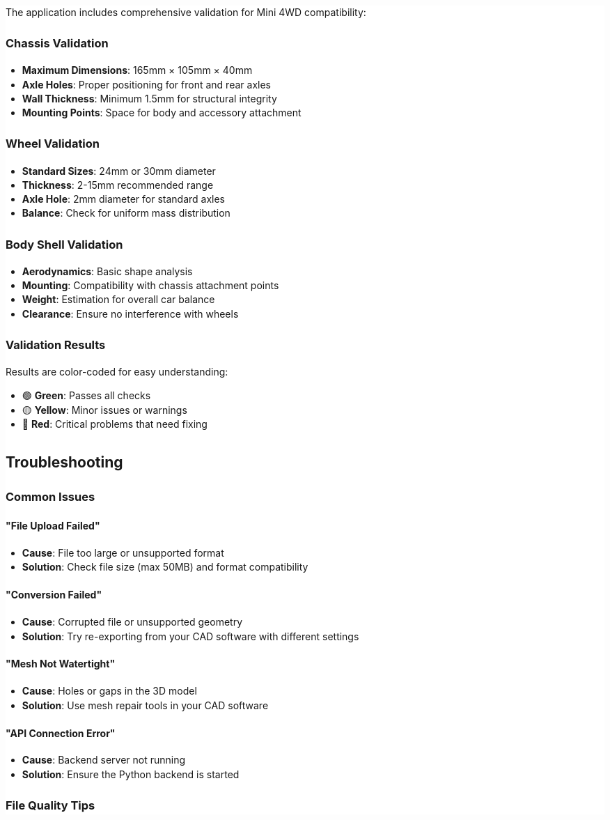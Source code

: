 The application includes comprehensive validation for Mini 4WD compatibility:

### Chassis Validation

- **Maximum Dimensions**: 165mm × 105mm × 40mm
- **Axle Holes**: Proper positioning for front and rear axles
- **Wall Thickness**: Minimum 1.5mm for structural integrity
- **Mounting Points**: Space for body and accessory attachment

### Wheel Validation

- **Standard Sizes**: 24mm or 30mm diameter
- **Thickness**: 2-15mm recommended range
- **Axle Hole**: 2mm diameter for standard axles
- **Balance**: Check for uniform mass distribution

### Body Shell Validation

- **Aerodynamics**: Basic shape analysis
- **Mounting**: Compatibility with chassis attachment points
- **Weight**: Estimation for overall car balance
- **Clearance**: Ensure no interference with wheels

### Validation Results

Results are color-coded for easy understanding:

- 🟢 **Green**: Passes all checks
- 🟡 **Yellow**: Minor issues or warnings
- 🔴 **Red**: Critical problems that need fixing

## Troubleshooting

### Common Issues

#### "File Upload Failed"
- **Cause**: File too large or unsupported format
- **Solution**: Check file size (max 50MB) and format compatibility

#### "Conversion Failed"
- **Cause**: Corrupted file or unsupported geometry
- **Solution**: Try re-exporting from your CAD software with different settings

#### "Mesh Not Watertight"
- **Cause**: Holes or gaps in the 3D model
- **Solution**: Use mesh repair tools in your CAD software

#### "API Connection Error"
- **Cause**: Backend server not running
- **Solution**: Ensure the Python backend is started

### File Quality Tips
